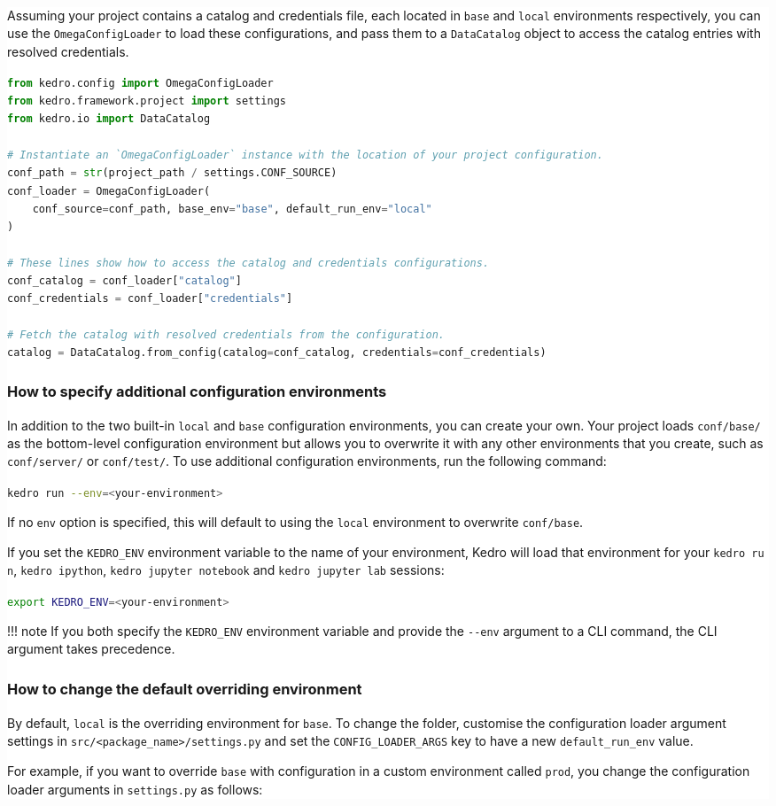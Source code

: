 Assuming your project contains a catalog and credentials file, each located in `base` and `local` environments respectively, you can use the `OmegaConfigLoader` to load these configurations, and pass them to a `DataCatalog` object to access the catalog entries with resolved credentials.
```python
from kedro.config import OmegaConfigLoader
from kedro.framework.project import settings
from kedro.io import DataCatalog

# Instantiate an `OmegaConfigLoader` instance with the location of your project configuration.
conf_path = str(project_path / settings.CONF_SOURCE)
conf_loader = OmegaConfigLoader(
    conf_source=conf_path, base_env="base", default_run_env="local"
)

# These lines show how to access the catalog and credentials configurations.
conf_catalog = conf_loader["catalog"]
conf_credentials = conf_loader["credentials"]

# Fetch the catalog with resolved credentials from the configuration.
catalog = DataCatalog.from_config(catalog=conf_catalog, credentials=conf_credentials)
```

### How to specify additional configuration environments
In addition to the two built-in `local` and `base` configuration environments, you can create your own. Your project loads `conf/base/` as the bottom-level configuration environment but allows you to overwrite it with any other environments that you create, such as `conf/server/` or `conf/test/`. To use additional configuration environments, run the following command:

```bash
kedro run --env=<your-environment>
```

If no `env` option is specified, this will default to using the `local` environment to overwrite `conf/base`.

If you set the `KEDRO_ENV` environment variable to the name of your environment, Kedro will load that environment for your `kedro run`, `kedro ipython`, `kedro jupyter notebook` and `kedro jupyter lab` sessions:

```bash
export KEDRO_ENV=<your-environment>
```

!!! note
    If you both specify the `KEDRO_ENV` environment variable and provide the `--env` argument to a CLI command, the CLI argument takes precedence.

### How to change the default overriding environment
By default, `local` is the overriding environment for `base`. To change the folder, customise the configuration loader argument settings in `src/<package_name>/settings.py` and set the `CONFIG_LOADER_ARGS` key to have a new `default_run_env` value.

For example, if you want to override `base` with configuration in a custom environment called `prod`, you change the configuration loader arguments in `settings.py` as follows:
